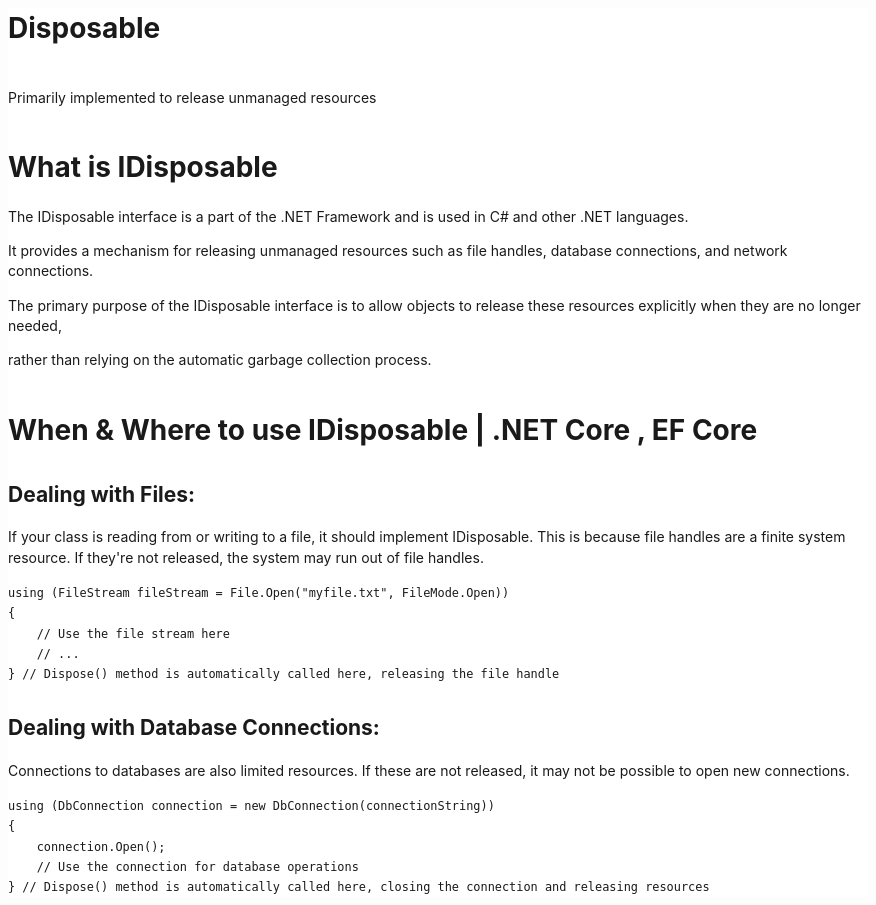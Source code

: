 # Disposable

 \
Primarily implemented to release unmanaged resources


# What is IDisposable

The IDisposable interface is a part of the .NET Framework and is used in C# and other .NET languages. 

It provides a mechanism for releasing unmanaged resources such as file handles, database connections, and network connections. 

The primary purpose of the IDisposable interface is to allow objects to release these resources explicitly when they are no longer needed, 

rather than relying on the automatic garbage collection process.

# When & Where to use IDisposable | .NET Core , EF Core

## Dealing with Files: 

If your class is reading from or writing to a file, it should implement IDisposable. This is because file handles are a finite system resource. If they're not released, the system may run out of file handles.


```
using (FileStream fileStream = File.Open("myfile.txt", FileMode.Open))
{
    // Use the file stream here
    // ...
} // Dispose() method is automatically called here, releasing the file handle
```



## Dealing with Database Connections: 

Connections to databases are also limited resources. If these are not released, it may not be possible to open new connections.


```
using (DbConnection connection = new DbConnection(connectionString))
{
    connection.Open();
    // Use the connection for database operations
} // Dispose() method is automatically called here, closing the connection and releasing resources
```


